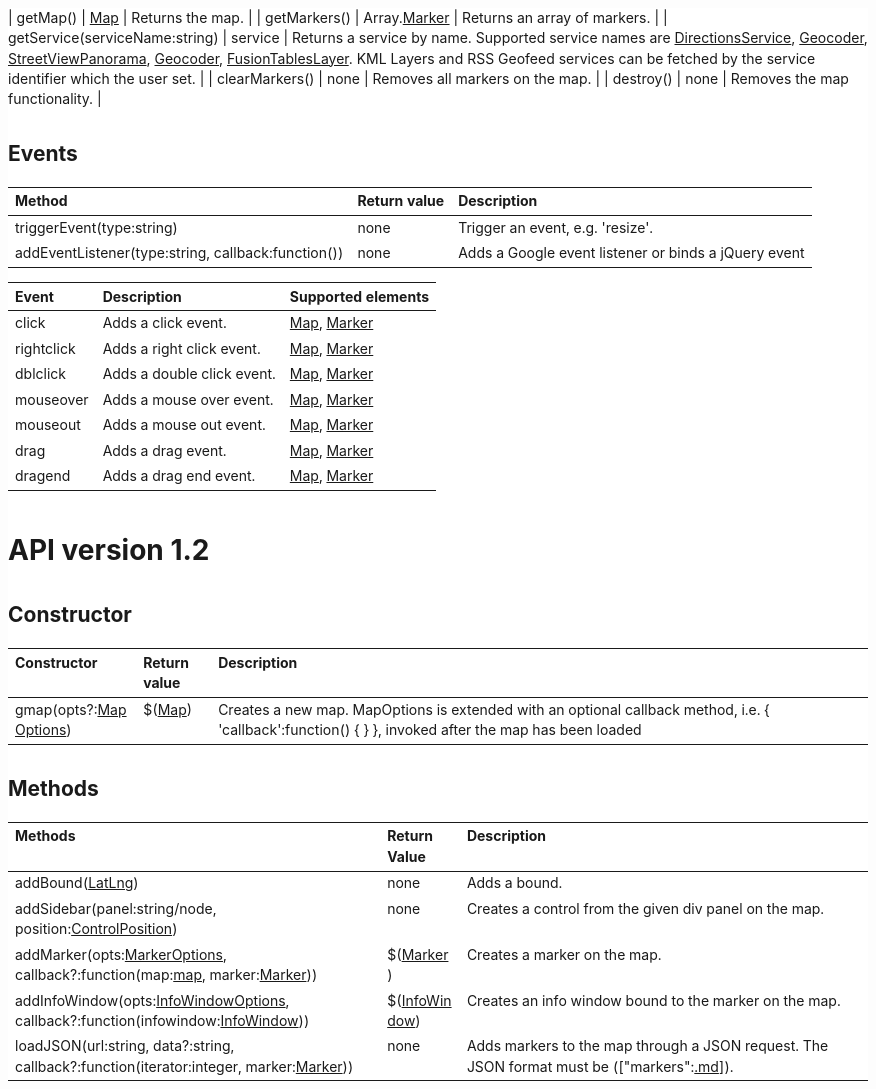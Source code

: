 | getMap()   | [Map](http://code.google.com/intl/sv-SE/apis/maps/documentation/javascript/reference.html#Map) | Returns the map. |
| getMarkers() | Array.[Marker](http://code.google.com/intl/sv-SE/apis/maps/documentation/javascript/reference.html#Marker) | Returns an array of markers. |
| getService(serviceName:string) | service          | Returns a service by name. Supported service names are [DirectionsService](http://code.google.com/intl/sv-SE/apis/maps/documentation/javascript/reference.html#DirectionsService), [Geocoder](http://code.google.com/intl/sv-SE/apis/maps/documentation/javascript/reference.html#Geocoder), [StreetViewPanorama](http://code.google.com/intl/sv-SE/apis/maps/documentation/javascript/reference.html#StreetViewPanorama), [Geocoder](http://code.google.com/intl/sv-SE/apis/maps/documentation/javascript/reference.html#Geocoder), [FusionTablesLayer](http://code.google.com/intl/sv-SE/apis/maps/documentation/javascript/reference.html#FusionTablesLayer). KML Layers and RSS Geofeed services can be fetched by the service identifier which the user set.  |
| clearMarkers() | none             | Removes all markers on the map. |
| destroy()  | none             | Removes the map functionality. |

## Events ##

| **Method** | **Return value** | **Description** |
|:-----------|:-----------------|:----------------|
| triggerEvent(type:string) | none             | Trigger an event, e.g. 'resize'. |
| addEventListener(type:string, callback:function()) | none             | Adds a Google event listener or binds a jQuery event|

| **Event** | **Description** | **Supported elements** |
|:----------|:----------------|:-----------------------|
| click     | Adds a click event. | [Map](http://code.google.com/intl/sv-SE/apis/maps/documentation/javascript/reference.html#Map), [Marker](http://code.google.com/intl/sv-SE/apis/maps/documentation/javascript/reference.html#marker)|
| rightclick | Adds a right click event. | [Map](http://code.google.com/intl/sv-SE/apis/maps/documentation/javascript/reference.html#Map), [Marker](http://code.google.com/intl/sv-SE/apis/maps/documentation/javascript/reference.html#marker)|
| dblclick  | Adds a double click event. | [Map](http://code.google.com/intl/sv-SE/apis/maps/documentation/javascript/reference.html#Map), [Marker](http://code.google.com/intl/sv-SE/apis/maps/documentation/javascript/reference.html#marker)|
| mouseover | Adds a mouse over event. | [Map](http://code.google.com/intl/sv-SE/apis/maps/documentation/javascript/reference.html#Map), [Marker](http://code.google.com/intl/sv-SE/apis/maps/documentation/javascript/reference.html#marker)|
| mouseout  | Adds a mouse out event. | [Map](http://code.google.com/intl/sv-SE/apis/maps/documentation/javascript/reference.html#Map), [Marker](http://code.google.com/intl/sv-SE/apis/maps/documentation/javascript/reference.html#marker)|
| drag      | Adds a drag event. | [Map](http://code.google.com/intl/sv-SE/apis/maps/documentation/javascript/reference.html#Map), [Marker](http://code.google.com/intl/sv-SE/apis/maps/documentation/javascript/reference.html#marker)|
| dragend   | Adds a drag end event. | [Map](http://code.google.com/intl/sv-SE/apis/maps/documentation/javascript/reference.html#Map), [Marker](http://code.google.com/intl/sv-SE/apis/maps/documentation/javascript/reference.html#marker)|


# API version 1.2 #

## Constructor ##

| **Constructor** | **Return value** | **Description** |
|:----------------|:-----------------|:----------------|
| gmap(opts?:[MapOptions](http://code.google.com/intl/sv-SE/apis/maps/documentation/javascript/reference.html#MapOptions)) | $([Map](http://code.google.com/intl/sv-SE/apis/maps/documentation/javascript/reference.html#Map)) | Creates a new map. MapOptions is extended with an optional callback method, i.e. { 'callback':function() { } }, invoked after the map has been loaded |

## Methods ##

| **Methods** | **Return Value** | **Description** |
|:------------|:-----------------|:----------------|
| addBound([LatLng](http://code.google.com/intl/sv-SE/apis/maps/documentation/javascript/reference.html#LatLng)) | none             | Adds a bound.   |
| addSidebar(panel:string/node, position:[ControlPosition](http://code.google.com/intl/sv-SE/apis/maps/documentation/javascript/reference.html#ControlPosition)) | none             | Creates a control from the given div panel on the map. |
| addMarker(opts:[MarkerOptions](http://code.google.com/intl/sv-SE/apis/maps/documentation/javascript/reference.html#MarkerOptions), callback?:function(map:[map](http://code.google.com/intl/sv-SE/apis/maps/documentation/javascript/reference.html#Map,), marker:[Marker](http://code.google.com/intl/sv-SE/apis/maps/documentation/javascript/reference.html#Marker,))) | $([Marker](http://code.google.com/intl/sv-SE/apis/maps/documentation/javascript/reference.html#Marker)) | Creates a marker on the map. |
| addInfoWindow(opts:[InfoWindowOptions](http://code.google.com/intl/sv-SE/apis/maps/documentation/javascript/reference.html#InfoWindowOptions), callback?:function(infowindow:[InfoWindow](http://code.google.com/intl/sv-SE/apis/maps/documentation/javascript/reference.html#InfoWindow))) | $([InfoWindow](http://code.google.com/intl/sv-SE/apis/maps/documentation/javascript/reference.html#InfoWindow)) | Creates an info window bound to the marker on the map. |
| loadJSON(url:string, data?:string, callback?:function(iterator:integer, marker:[Marker](http://code.google.com/intl/sv-SE/apis/maps/documentation/javascript/reference.html#Marker,))) | none             | Adds markers to the map through a JSON request. The JSON format must be (["markers":[.md](.md)]). |